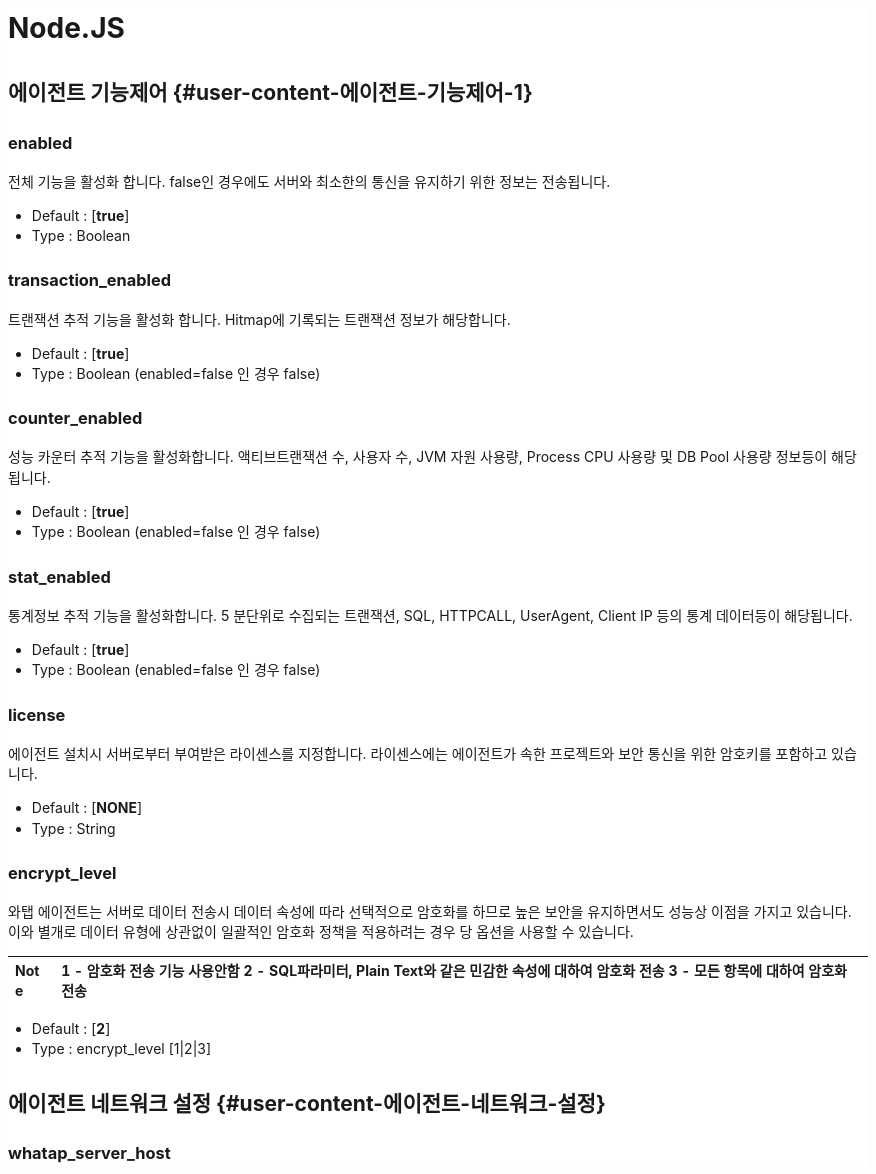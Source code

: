 # Node.JS

## 에이전트 기능제어 {#user-content-에이전트-기능제어-1}

### enabled

전체 기능을 활성화 합니다. false인 경우에도 서버와 최소한의 통신을 유지하기 위한 정보는 전송됩니다.

* Default : \[**true**\]
* Type : Boolean

### transaction_enabled

트랜잭션 추적 기능을 활성화 합니다. Hitmap에 기록되는 트랜잭션 정보가 해당합니다.

* Default : \[**true**\]
* Type : Boolean \(enabled=false 인 경우 false\)

### counter_enabled

성능 카운터 추적 기능을 활성화합니다. 액티브트랜잭션 수, 사용자 수, JVM 자원 사용량, Process CPU 사용량 및 DB Pool 사용량 정보등이 해당됩니다.

* Default : \[**true**\]
* Type : Boolean \(enabled=false 인 경우 false\)

### stat_enabled

통계정보 추적 기능을 활성화합니다. 5 분단위로 수집되는 트랜잭션, SQL, HTTPCALL, UserAgent, Client IP 등의 통계 데이터등이 해당됩니다.

* Default : \[**true**\]
* Type : Boolean \(enabled=false 인 경우 false\)

### license

에이전트 설치시 서버로부터 부여받은 라이센스를 지정합니다. 라이센스에는 에이전트가 속한 프로젝트와 보안 통신을 위한 암호키를 포함하고 있습니다.

* Default : \[**NONE**\]
* Type : String

### encrypt_level

와탭 에이전트는 서버로 데이터 전송시 데이터 속성에 따라 선택적으로 암호화를 하므로 높은 보안을 유지하면서도 성능상 이점을 가지고 있습니다. 이와 별개로 데이터 유형에 상관없이 일괄적인 암호화 정책을 적용하려는 경우 당 옵션을 사용할 수 있습니다.

| Note | 1 - 암호화 전송 기능 사용안함 2 - SQL파라미터, Plain Text와 같은 민감한 속성에 대하여 암호화 전송 3 - 모든 항목에 대하여 암호화 전송 |
| :--- | :--- |


* Default : \[**2**\]
* Type : encrypt\_level \[1\|2\|3\]

## 에이전트 네트워크 설정 {#user-content-에이전트-네트워크-설정}

### whatap_server_host
